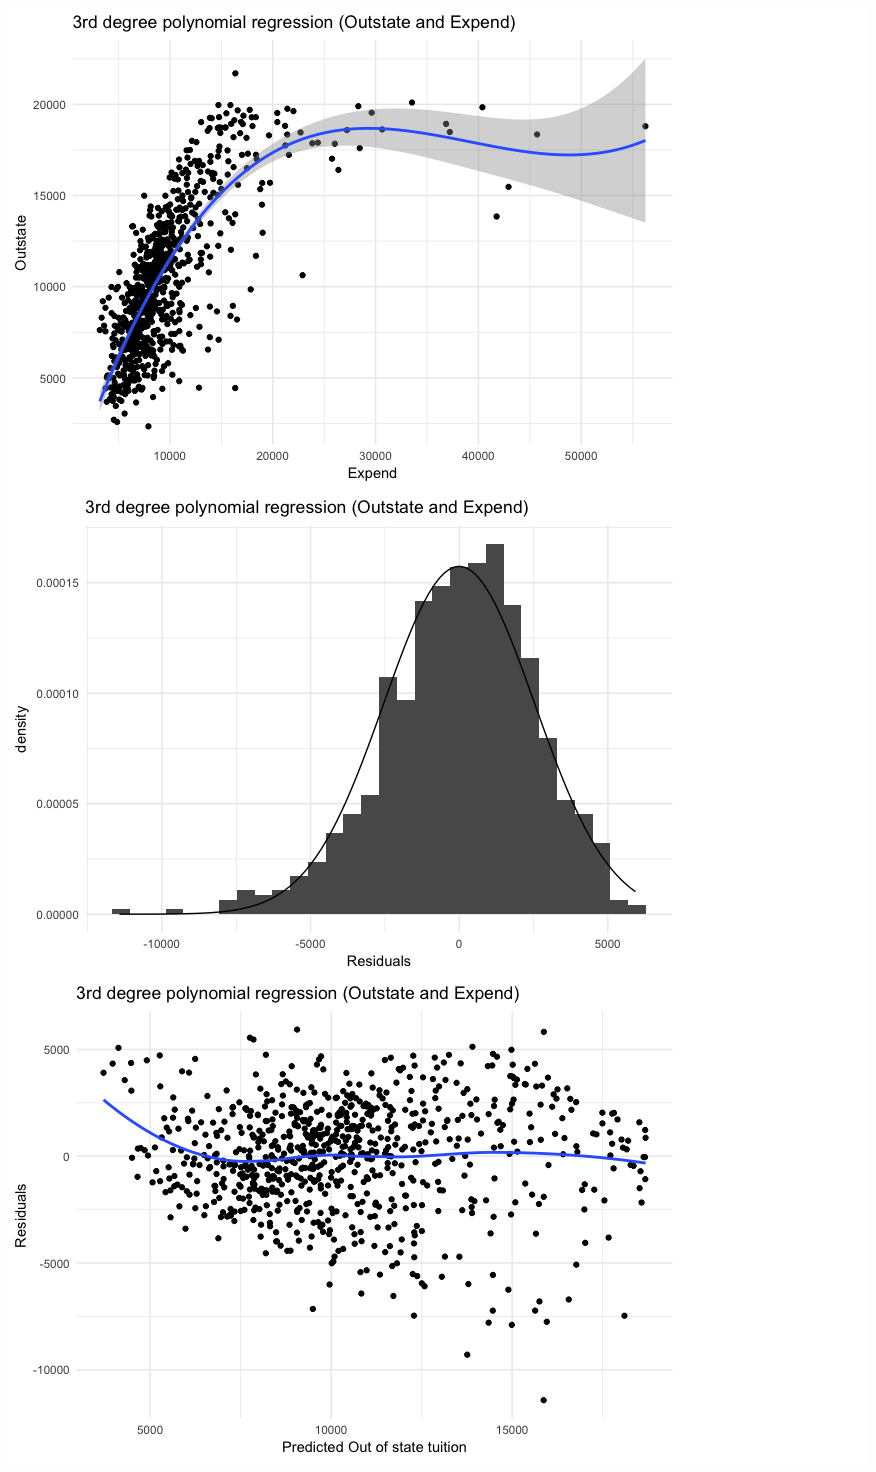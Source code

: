 ![](ps7_files/figure-markdown_strict/unnamed-chunk-22-1.png)![](ps7_files/figure-markdown_strict/unnamed-chunk-22-2.png)![](ps7_files/figure-markdown_strict/unnamed-chunk-22-3.png)